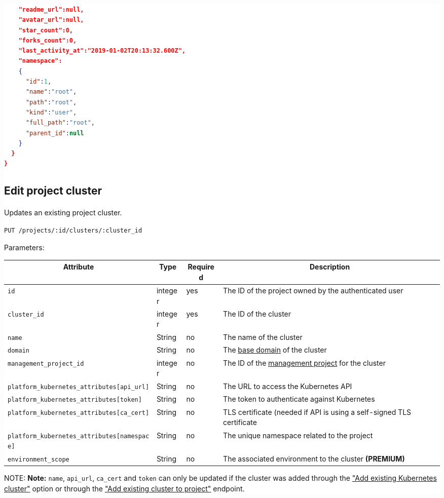 ```json
    "readme_url":null,
    "avatar_url":null,
    "star_count":0,
    "forks_count":0,
    "last_activity_at":"2019-01-02T20:13:32.600Z",
    "namespace":
    {
      "id":1,
      "name":"root",
      "path":"root",
      "kind":"user",
      "full_path":"root",
      "parent_id":null
    }
  }
}
```

## Edit project cluster

Updates an existing project cluster.

```bash
PUT /projects/:id/clusters/:cluster_id
```

Parameters:

| Attribute | Type | Required | Description |
| --------- | ---- | -------- | ----------- |
| `id` | integer | yes | The ID of the project owned by the authenticated user |
| `cluster_id` | integer | yes | The ID of the cluster |
| `name` | String | no | The name of the cluster |
| `domain` | String | no | The [base domain](../user/project/clusters/index.md#base-domain) of the cluster |
| `management_project_id` | integer | no | The ID of the [management project](../user/clusters/management_project.md) for the cluster |
| `platform_kubernetes_attributes[api_url]` | String | no | The URL to access the Kubernetes API |
| `platform_kubernetes_attributes[token]` | String | no | The token to authenticate against Kubernetes |
| `platform_kubernetes_attributes[ca_cert]` | String | no | TLS certificate (needed if API is using a self-signed TLS certificate |
| `platform_kubernetes_attributes[namespace]` | String | no | The unique namespace related to the project |
| `environment_scope` | String | no | The associated environment to the cluster **(PREMIUM)** |

NOTE: **Note:**
`name`, `api_url`, `ca_cert` and `token` can only be updated if the cluster was added
through the ["Add existing Kubernetes cluster"](../user/project/clusters/add_remove_clusters.md#add-existing-cluster) option or
through the ["Add existing cluster to project"](#add-existing-cluster-to-project) endpoint.
